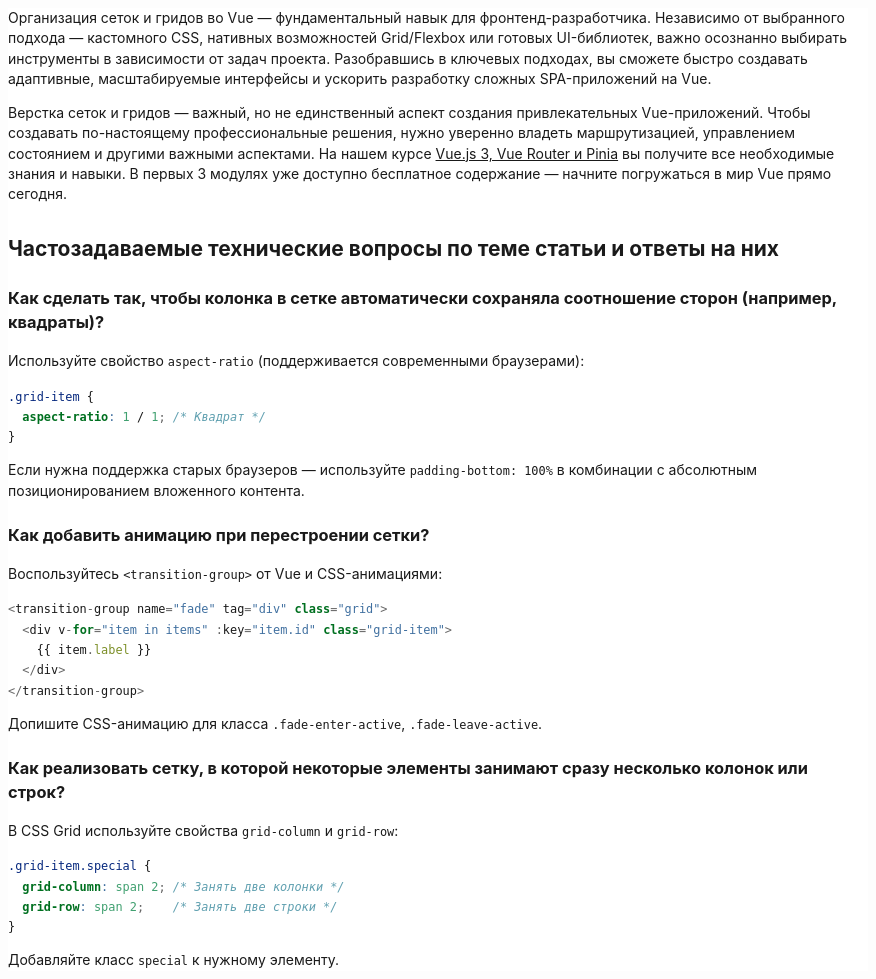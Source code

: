 Организация сеток и гридов во Vue — фундаментальный навык для фронтенд-разработчика. Независимо от выбранного подхода — кастомного CSS, нативных возможностей Grid/Flexbox или готовых UI-библиотек, важно осознанно выбирать инструменты в зависимости от задач проекта. Разобравшись в ключевых подходах, вы сможете быстро создавать адаптивные, масштабируемые интерфейсы и ускорить разработку сложных SPA-приложений на Vue.

Верстка сеток и гридов — важный, но не единственный аспект создания привлекательных Vue-приложений. Чтобы создавать по-настоящему профессиональные решения, нужно уверенно владеть маршрутизацией, управлением состоянием и другими важными аспектами. На нашем курсе [Vue.js 3, Vue Router и Pinia](https://purpleschool.ru/course/vuejs?utm_source=knowledgebase&utm_medium=article&utm_campaign=organizaciya-setok-i-gridov-dlya-verstki-interfejsov-na-vue) вы получите все необходимые знания и навыки. В первых 3 модулях уже доступно бесплатное содержание — начните погружаться в мир Vue прямо сегодня.

## Частозадаваемые технические вопросы по теме статьи и ответы на них

### Как сделать так, чтобы колонка в сетке автоматически сохраняла соотношение сторон (например, квадраты)?

Используйте свойство `aspect-ratio` (поддерживается современными браузерами):

```css
.grid-item {
  aspect-ratio: 1 / 1; /* Квадрат */
}
```
Если нужна поддержка старых браузеров — используйте `padding-bottom: 100%` в комбинации с абсолютным позиционированием вложенного контента.

### Как добавить анимацию при перестроении сетки?

Воспользуйтесь `<transition-group>` от Vue и CSS-анимациями:

```js
<transition-group name="fade" tag="div" class="grid">
  <div v-for="item in items" :key="item.id" class="grid-item">
    {{ item.label }}
  </div>
</transition-group>
```
Допишите CSS-анимацию для класса `.fade-enter-active`, `.fade-leave-active`.

### Как реализовать сетку, в которой некоторые элементы занимают сразу несколько колонок или строк?

В CSS Grid используйте свойства `grid-column` и `grid-row`:

```css
.grid-item.special {
  grid-column: span 2; /* Занять две колонки */
  grid-row: span 2;    /* Занять две строки */
}
```
Добавляйте класс `special` к нужному элементу.
